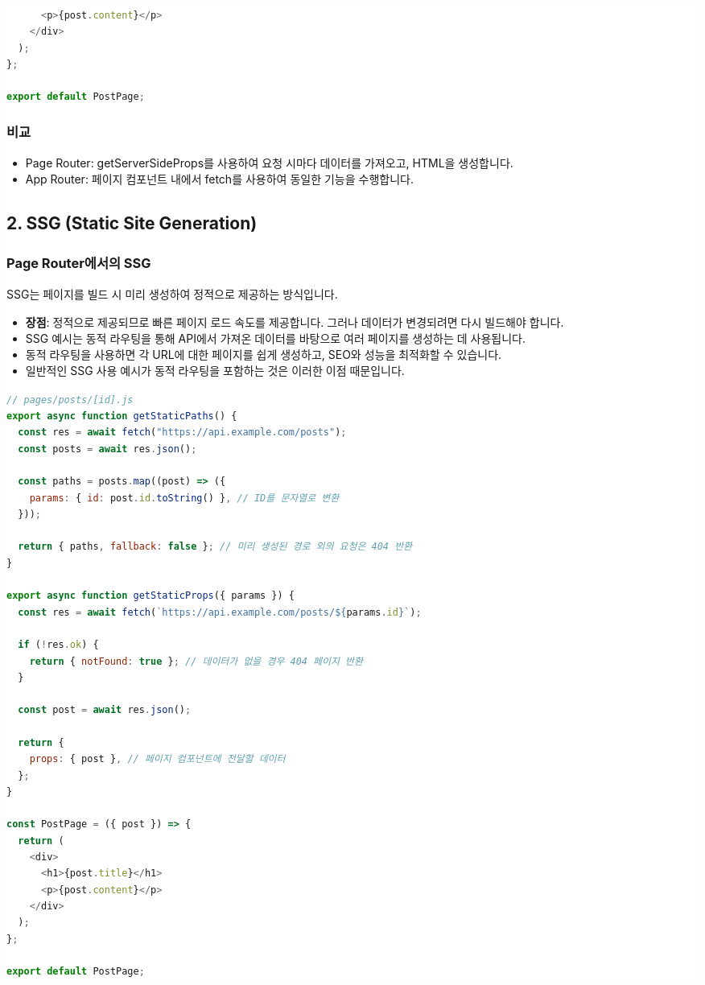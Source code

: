 ```javascript
      <p>{post.content}</p>
    </div>
  );
};

export default PostPage;
```

### 비교

- Page Router: getServerSideProps를 사용하여 요청 시마다 데이터를 가져오고, HTML을 생성합니다.
- App Router: 페이지 컴포넌트 내에서 fetch를 사용하여 동일한 기능을 수행합니다.

## 2. SSG (Static Site Generation)

### Page Router에서의 SSG

SSG는 페이지를 빌드 시 미리 생성하여 정적으로 제공하는 방식입니다.

- **장점**: 정적으로 제공되므로 빠른 페이지 로드 속도를 제공합니다. 그러나 데이터가 변경되려면 다시 빌드해야 합니다.
- SSG 예시는 동적 라우팅을 통해 API에서 가져온 데이터를 바탕으로 여러 페이지를 생성하는 데 사용됩니다.
- 동적 라우팅을 사용하면 각 URL에 대한 페이지를 쉽게 생성하고, SEO와 성능을 최적화할 수 있습니다.
- 일반적인 SSG 사용 예시가 동적 라우팅을 포함하는 것은 이러한 이점 때문입니다.

```javascript
// pages/posts/[id].js
export async function getStaticPaths() {
  const res = await fetch("https://api.example.com/posts");
  const posts = await res.json();

  const paths = posts.map((post) => ({
    params: { id: post.id.toString() }, // ID를 문자열로 변환
  }));

  return { paths, fallback: false }; // 미리 생성된 경로 외의 요청은 404 반환
}

export async function getStaticProps({ params }) {
  const res = await fetch(`https://api.example.com/posts/${params.id}`);

  if (!res.ok) {
    return { notFound: true }; // 데이터가 없을 경우 404 페이지 반환
  }

  const post = await res.json();

  return {
    props: { post }, // 페이지 컴포넌트에 전달할 데이터
  };
}

const PostPage = ({ post }) => {
  return (
    <div>
      <h1>{post.title}</h1>
      <p>{post.content}</p>
    </div>
  );
};

export default PostPage;
```
